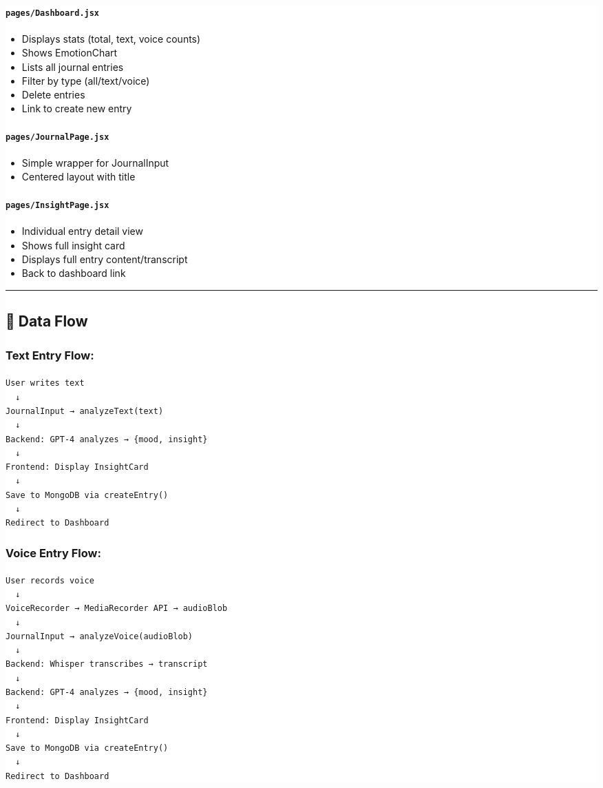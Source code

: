 #### `pages/Dashboard.jsx`

- Displays stats (total, text, voice counts)
- Shows EmotionChart
- Lists all journal entries
- Filter by type (all/text/voice)
- Delete entries
- Link to create new entry

#### `pages/JournalPage.jsx`

- Simple wrapper for JournalInput
- Centered layout with title

#### `pages/InsightPage.jsx`

- Individual entry detail view
- Shows full insight card
- Displays full entry content/transcript
- Back to dashboard link

---

## 🔄 Data Flow

### Text Entry Flow:

```
User writes text
  ↓
JournalInput → analyzeText(text)
  ↓
Backend: GPT-4 analyzes → {mood, insight}
  ↓
Frontend: Display InsightCard
  ↓
Save to MongoDB via createEntry()
  ↓
Redirect to Dashboard
```

### Voice Entry Flow:

```
User records voice
  ↓
VoiceRecorder → MediaRecorder API → audioBlob
  ↓
JournalInput → analyzeVoice(audioBlob)
  ↓
Backend: Whisper transcribes → transcript
  ↓
Backend: GPT-4 analyzes → {mood, insight}
  ↓
Frontend: Display InsightCard
  ↓
Save to MongoDB via createEntry()
  ↓
Redirect to Dashboard
```
